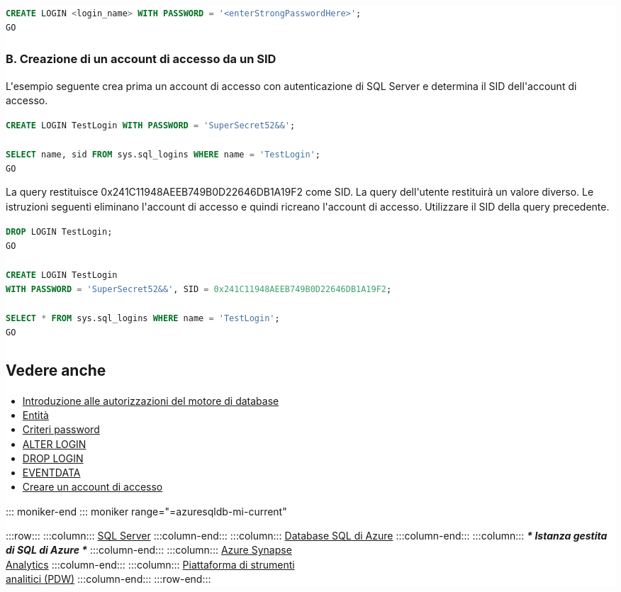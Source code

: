 ```sql
CREATE LOGIN <login_name> WITH PASSWORD = '<enterStrongPasswordHere>';
GO
```

### <a name="b-creating-a-login-from-a-sid"></a>B. Creazione di un account di accesso da un SID

L'esempio seguente crea prima un account di accesso con autenticazione di SQL Server e determina il SID dell'account di accesso.

```sql
CREATE LOGIN TestLogin WITH PASSWORD = 'SuperSecret52&&';

SELECT name, sid FROM sys.sql_logins WHERE name = 'TestLogin';
GO
```

La query restituisce 0x241C11948AEEB749B0D22646DB1A19F2 come SID. La query dell'utente restituirà un valore diverso. Le istruzioni seguenti eliminano l'account di accesso e quindi ricreano l'account di accesso. Utilizzare il SID della query precedente.

```sql
DROP LOGIN TestLogin;
GO

CREATE LOGIN TestLogin
WITH PASSWORD = 'SuperSecret52&&', SID = 0x241C11948AEEB749B0D22646DB1A19F2;

SELECT * FROM sys.sql_logins WHERE name = 'TestLogin';
GO
```

## <a name="see-also"></a>Vedere anche

- [Introduzione alle autorizzazioni del motore di database](../../relational-databases/security/authentication-access/getting-started-with-database-engine-permissions.md)
- [Entità](../../relational-databases/security/authentication-access/principals-database-engine.md)
- [Criteri password](../../relational-databases/security/password-policy.md)
- [ALTER LOGIN](../../t-sql/statements/alter-login-transact-sql.md)
- [DROP LOGIN](../../t-sql/statements/drop-login-transact-sql.md)
- [EVENTDATA](../../t-sql/functions/eventdata-transact-sql.md)
- [Creare un account di accesso](../../relational-databases/security/authentication-access/create-a-login.md)

::: moniker-end
::: moniker range="=azuresqldb-mi-current"

:::row:::
    :::column:::
        [SQL Server](create-login-transact-sql.md?view=sql-server-ver15&preserve-view=true)
    :::column-end:::
    :::column:::
        [Database SQL di Azure](create-login-transact-sql.md?view=azuresqldb-current)
    :::column-end:::
    :::column:::
        **_\* Istanza gestita<br />di SQL di Azure \*_**
    :::column-end:::
    :::column:::
        [Azure Synapse<br />Analytics](create-login-transact-sql.md?view=azure-sqldw-latest)
    :::column-end:::
    :::column:::
        [Piattaforma di strumenti<br />analitici (PDW)](create-login-transact-sql.md?view=aps-pdw-2016&preserve-view=true)
    :::column-end:::
:::row-end:::
